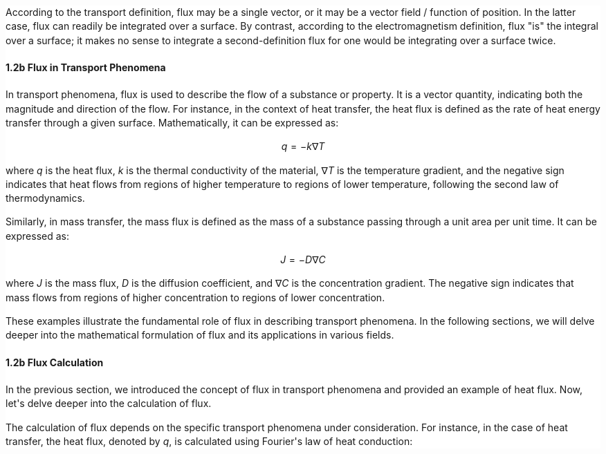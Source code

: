 

According to the transport definition, flux may be a single vector, or it may be a vector field / function of position. In the latter case, flux can readily be integrated over a surface. By contrast, according to the electromagnetism definition, flux "is" the integral over a surface; it makes no sense to integrate a second-definition flux for one would be integrating over a surface twice.



#### 1.2b Flux in Transport Phenomena



In transport phenomena, flux is used to describe the flow of a substance or property. It is a vector quantity, indicating both the magnitude and direction of the flow. For instance, in the context of heat transfer, the heat flux is defined as the rate of heat energy transfer through a given surface. Mathematically, it can be expressed as:



$$
q = -k \nabla T
$$



where $q$ is the heat flux, $k$ is the thermal conductivity of the material, $\nabla T$ is the temperature gradient, and the negative sign indicates that heat flows from regions of higher temperature to regions of lower temperature, following the second law of thermodynamics.



Similarly, in mass transfer, the mass flux is defined as the mass of a substance passing through a unit area per unit time. It can be expressed as:



$$
J = -D \nabla C
$$



where $J$ is the mass flux, $D$ is the diffusion coefficient, and $\nabla C$ is the concentration gradient. The negative sign indicates that mass flows from regions of higher concentration to regions of lower concentration.



These examples illustrate the fundamental role of flux in describing transport phenomena. In the following sections, we will delve deeper into the mathematical formulation of flux and its applications in various fields.



#### 1.2b Flux Calculation



In the previous section, we introduced the concept of flux in transport phenomena and provided an example of heat flux. Now, let's delve deeper into the calculation of flux. 



The calculation of flux depends on the specific transport phenomena under consideration. For instance, in the case of heat transfer, the heat flux, denoted by $q$, is calculated using Fourier's law of heat conduction:
